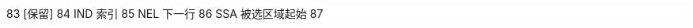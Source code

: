 </td>
</tr>
<tr bgcolor="blanchedalmond">
<td height="16">
83

</td>
<td height="16">
</td>
<td height="16">
[保留]

</td>
</tr>
<tr bgcolor="blanchedalmond">
<td height="16">
84

</td>
<td height="16">
IND

</td>
<td height="16">
索引

</td>
</tr>
<tr bgcolor="blanchedalmond">
<td height="16">
85

</td>
<td height="16">
NEL

</td>
<td height="16">
下一行

</td>
</tr>
<tr bgcolor="blanchedalmond">
<td height="16">
86

</td>
<td height="16">
SSA

</td>
<td height="16">
被选区域起始

</td>
</tr>
<tr bgcolor="blanchedalmond">
<td height="16">
87
